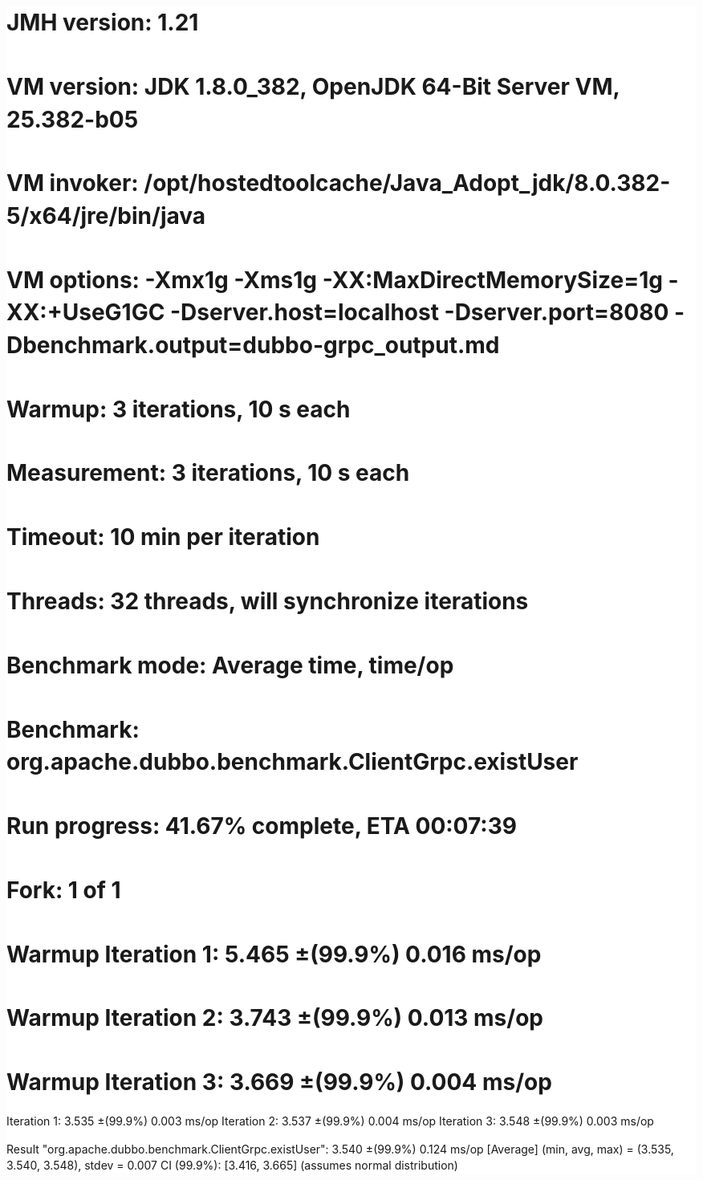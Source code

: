
# JMH version: 1.21
# VM version: JDK 1.8.0_382, OpenJDK 64-Bit Server VM, 25.382-b05
# VM invoker: /opt/hostedtoolcache/Java_Adopt_jdk/8.0.382-5/x64/jre/bin/java
# VM options: -Xmx1g -Xms1g -XX:MaxDirectMemorySize=1g -XX:+UseG1GC -Dserver.host=localhost -Dserver.port=8080 -Dbenchmark.output=dubbo-grpc_output.md
# Warmup: 3 iterations, 10 s each
# Measurement: 3 iterations, 10 s each
# Timeout: 10 min per iteration
# Threads: 32 threads, will synchronize iterations
# Benchmark mode: Average time, time/op
# Benchmark: org.apache.dubbo.benchmark.ClientGrpc.existUser

# Run progress: 41.67% complete, ETA 00:07:39
# Fork: 1 of 1
# Warmup Iteration   1: 5.465 ±(99.9%) 0.016 ms/op
# Warmup Iteration   2: 3.743 ±(99.9%) 0.013 ms/op
# Warmup Iteration   3: 3.669 ±(99.9%) 0.004 ms/op
Iteration   1: 3.535 ±(99.9%) 0.003 ms/op
Iteration   2: 3.537 ±(99.9%) 0.004 ms/op
Iteration   3: 3.548 ±(99.9%) 0.003 ms/op


Result "org.apache.dubbo.benchmark.ClientGrpc.existUser":
  3.540 ±(99.9%) 0.124 ms/op [Average]
  (min, avg, max) = (3.535, 3.540, 3.548), stdev = 0.007
  CI (99.9%): [3.416, 3.665] (assumes normal distribution)
